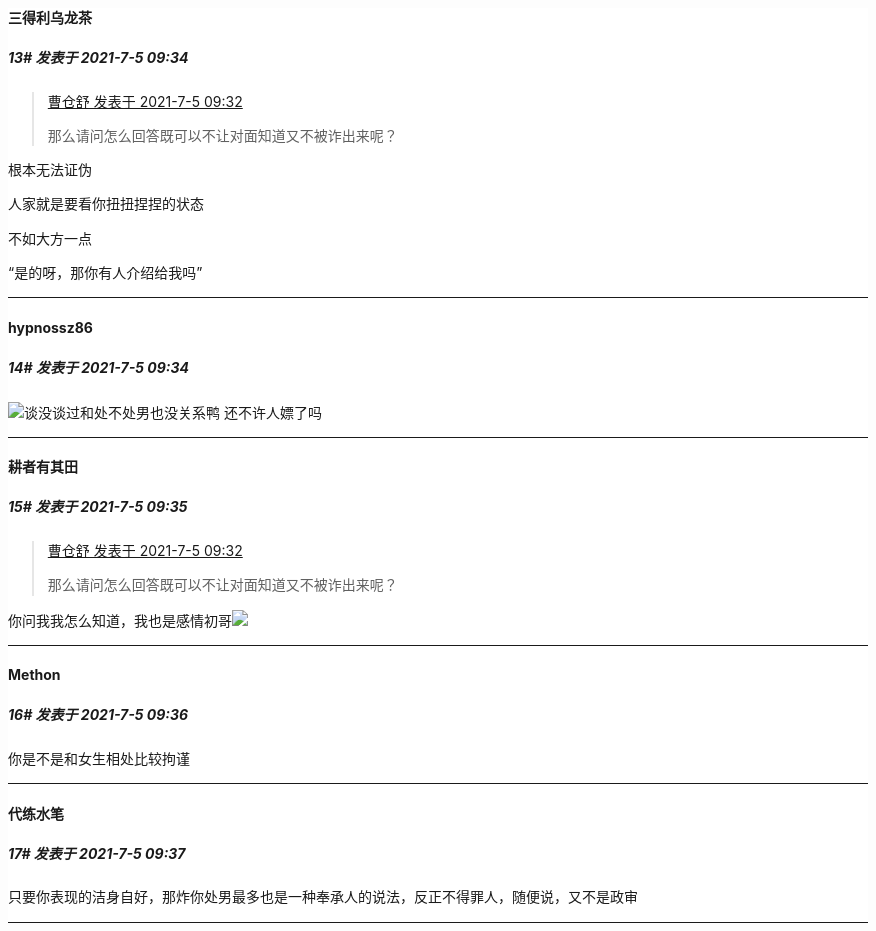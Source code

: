 ####  三得利乌龙茶  
##### 13#       发表于 2021-7-5 09:34


<blockquote><a href="httphttps://bbs.saraba1st.com/2b/forum.php?mod=redirect&amp;goto=findpost&amp;pid=51844381&amp;ptid=2013703" target="_blank">曹仓舒 发表于 2021-7-5 09:32</a>

那么请问怎么回答既可以不让对面知道又不被诈出来呢？</blockquote>
根本无法证伪

人家就是要看你扭扭捏捏的状态

不如大方一点

“是的呀，那你有人介绍给我吗”


*****

####  hypnossz86  
##### 14#       发表于 2021-7-5 09:34


<img src="https://static.saraba1st.com/image/smiley/face2017/035.png" referrerpolicy="no-referrer">谈没谈过和处不处男也没关系鸭
还不许人嫖了吗


*****

####  耕者有其田  
##### 15#       发表于 2021-7-5 09:35


<blockquote><a href="httphttps://bbs.saraba1st.com/2b/forum.php?mod=redirect&amp;goto=findpost&amp;pid=51844381&amp;ptid=2013703" target="_blank">曹仓舒 发表于 2021-7-5 09:32</a>

那么请问怎么回答既可以不让对面知道又不被诈出来呢？</blockquote>
你问我我怎么知道，我也是感情初哥<img src="https://static.saraba1st.com/image/smiley/face2017/067.png" referrerpolicy="no-referrer">


*****

####  Methon  
##### 16#       发表于 2021-7-5 09:36


你是不是和女生相处比较拘谨


*****

####  代练水笔  
##### 17#       发表于 2021-7-5 09:37


只要你表现的洁身自好，那炸你处男最多也是一种奉承人的说法，反正不得罪人，随便说，又不是政审


*****
